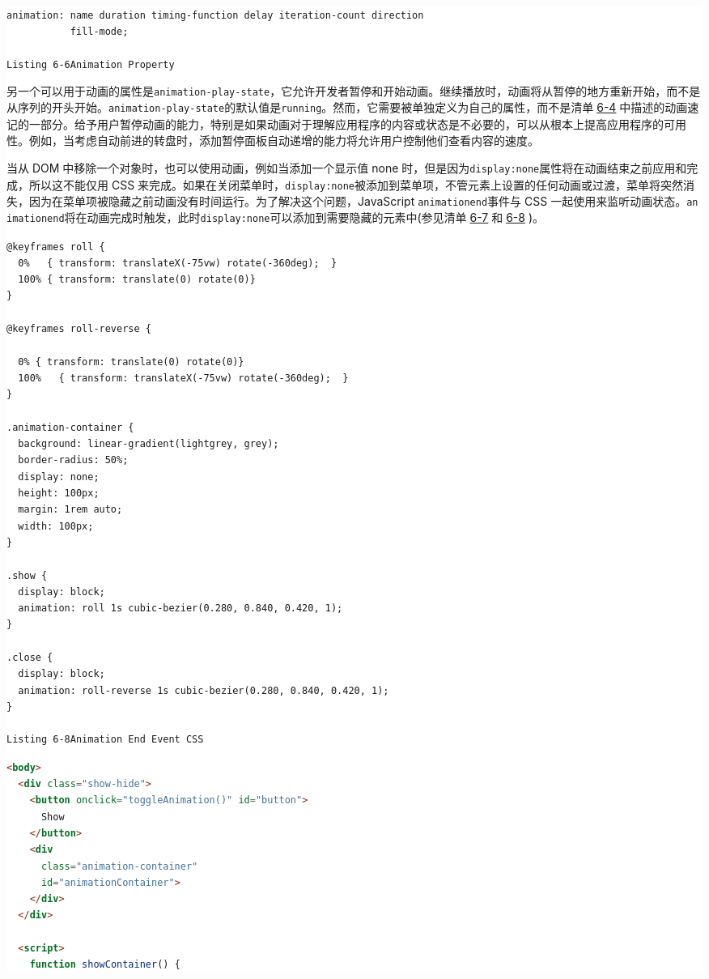 ```html
animation: name duration timing-function delay iteration-count direction
           fill-mode;

Listing 6-6Animation Property

```

另一个可以用于动画的属性是`animation-play-state`，它允许开发者暂停和开始动画。继续播放时，动画将从暂停的地方重新开始，而不是从序列的开头开始。`animation-play-state`的默认值是`running`。然而，它需要被单独定义为自己的属性，而不是清单 [6-4](#PC4) 中描述的动画速记的一部分。给予用户暂停动画的能力，特别是如果动画对于理解应用程序的内容或状态是不必要的，可以从根本上提高应用程序的可用性。例如，当考虑自动前进的转盘时，添加暂停面板自动递增的能力将允许用户控制他们查看内容的速度。

当从 DOM 中移除一个对象时，也可以使用动画，例如当添加一个显示值 none 时，但是因为`display:none`属性将在动画结束之前应用和完成，所以这不能仅用 CSS 来完成。如果在关闭菜单时，`display:none`被添加到菜单项，不管元素上设置的任何动画或过渡，菜单将突然消失，因为在菜单项被隐藏之前动画没有时间运行。为了解决这个问题，JavaScript `animationend`事件与 CSS 一起使用来监听动画状态。`animationend`将在动画完成时触发，此时`display:none`可以添加到需要隐藏的元素中(参见清单 [6-7](#PC7) 和 [6-8](#PC8) )。

```html
@keyframes roll {
  0%   { transform: translateX(-75vw) rotate(-360deg);  }
  100% { transform: translate(0) rotate(0)}
}

@keyframes roll-reverse {

  0% { transform: translate(0) rotate(0)}
  100%   { transform: translateX(-75vw) rotate(-360deg);  }
}

.animation-container {
  background: linear-gradient(lightgrey, grey);
  border-radius: 50%;
  display: none;
  height: 100px;
  margin: 1rem auto;
  width: 100px;
}

.show {
  display: block;
  animation: roll 1s cubic-bezier(0.280, 0.840, 0.420, 1);
}

.close {
  display: block;
  animation: roll-reverse 1s cubic-bezier(0.280, 0.840, 0.420, 1);
}

Listing 6-8Animation End Event CSS

```

```html
<body>
  <div class="show-hide">
    <button onclick="toggleAnimation()" id="button">
      Show
    </button>
    <div
      class="animation-container"
      id="animationContainer">
    </div>
  </div>

  <script>
    function showContainer() {
```
